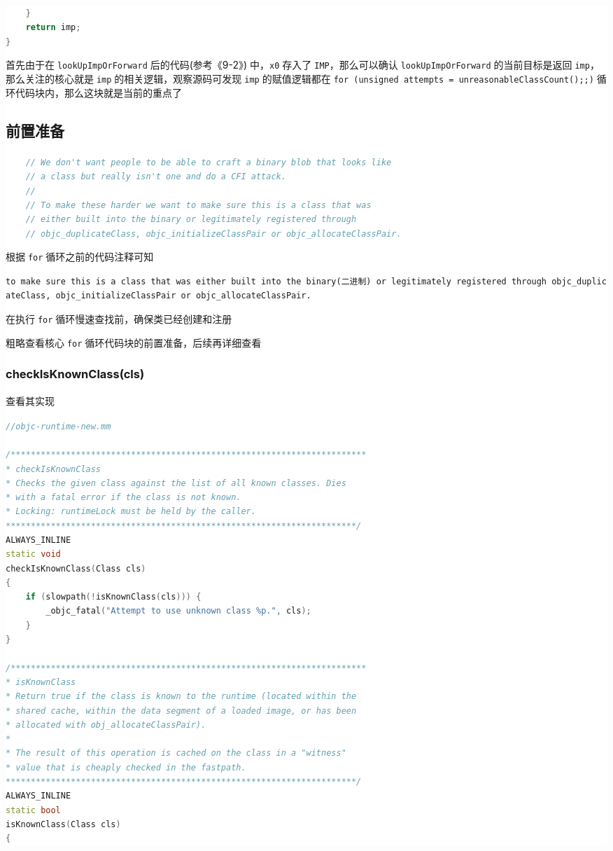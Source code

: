 ```C++
    }
    return imp;
}

```

首先由于在 `lookUpImpOrForward` 后的代码(参考《9-2》) 中，`x0` 存入了 `IMP`，那么可以确认 `lookUpImpOrForward` 的当前目标是返回 `imp`，那么关注的核心就是 `imp` 的相关逻辑，观察源码可发现 `imp` 的赋值逻辑都在 `for (unsigned attempts = unreasonableClassCount();;)` 循环代码块内，那么这块就是当前的重点了

## 前置准备

```C++
    // We don't want people to be able to craft a binary blob that looks like
    // a class but really isn't one and do a CFI attack.
    //
    // To make these harder we want to make sure this is a class that was
    // either built into the binary or legitimately registered through
    // objc_duplicateClass, objc_initializeClassPair or objc_allocateClassPair.
```

根据 `for` 循环之前的代码注释可知

```tex
to make sure this is a class that was either built into the binary(二进制) or legitimately registered through objc_duplicateClass, objc_initializeClassPair or objc_allocateClassPair.
```

在执行 `for` 循环慢速查找前，确保类已经创建和注册

粗略查看核心 `for` 循环代码块的前置准备，后续再详细查看

### checkIsKnownClass(cls)

查看其实现

```C++
//objc-runtime-new.mm

/***********************************************************************
* checkIsKnownClass
* Checks the given class against the list of all known classes. Dies
* with a fatal error if the class is not known.
* Locking: runtimeLock must be held by the caller.
**********************************************************************/
ALWAYS_INLINE
static void
checkIsKnownClass(Class cls)
{
    if (slowpath(!isKnownClass(cls))) {
        _objc_fatal("Attempt to use unknown class %p.", cls);
    }
}

/***********************************************************************
* isKnownClass
* Return true if the class is known to the runtime (located within the
* shared cache, within the data segment of a loaded image, or has been
* allocated with obj_allocateClassPair).
*
* The result of this operation is cached on the class in a "witness"
* value that is cheaply checked in the fastpath.
**********************************************************************/
ALWAYS_INLINE
static bool
isKnownClass(Class cls)
{
```